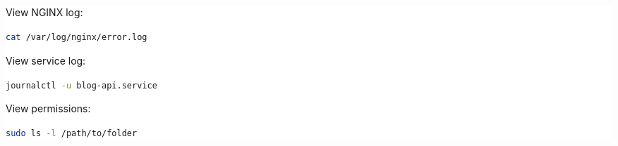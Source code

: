 View NGINX log:

```sh
cat /var/log/nginx/error.log
```

View service log:

```sh
journalctl -u blog-api.service
```

View permissions:

```sh
sudo ls -l /path/to/folder
```
